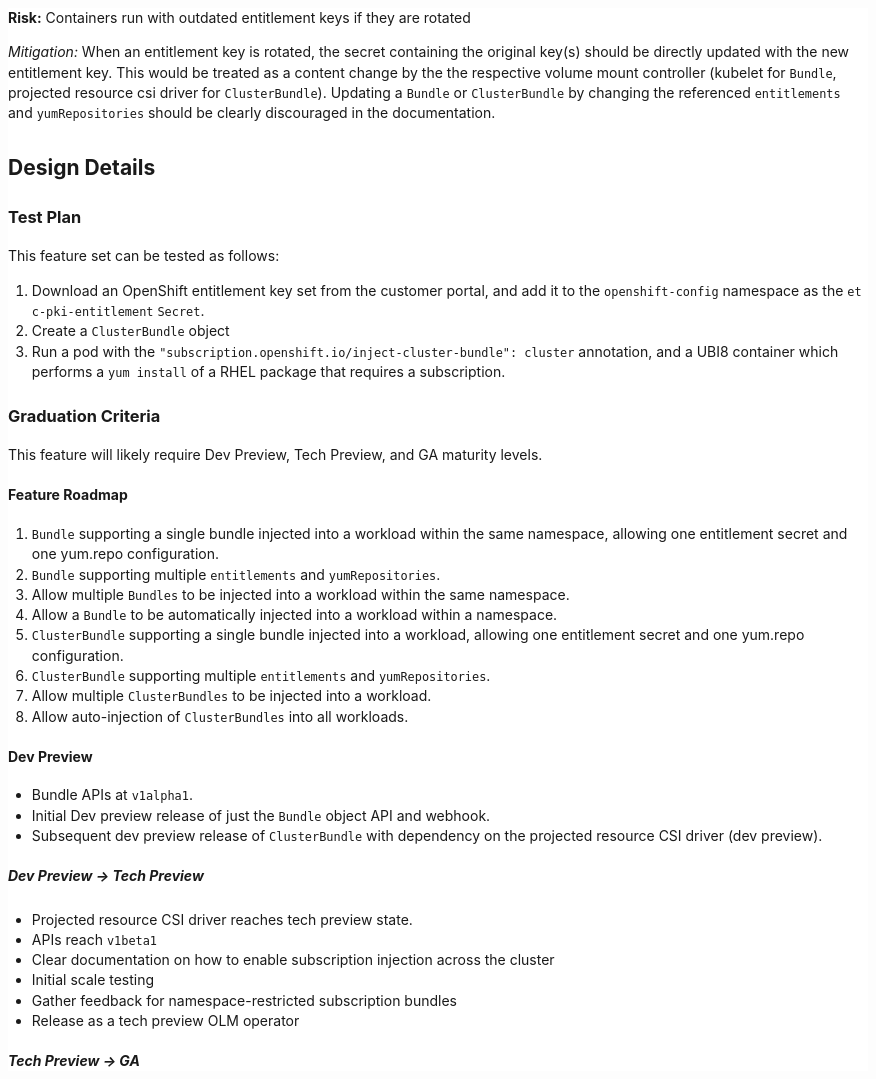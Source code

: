 **Risk:** Containers run with outdated entitlement keys if they are rotated

_Mitigation:_ When an entitlement key is rotated, the secret containing the original key(s) should
be directly updated with the new entitlement key. This would be treated as a content change by the
the respective volume mount controller (kubelet for `Bundle`, projected resource csi driver for
`ClusterBundle`). Updating a `Bundle` or `ClusterBundle` by changing the referenced `entitlements`
and `yumRepositories` should be clearly discouraged in the documentation.

## Design Details

### Test Plan

This feature set can be tested as follows:

1. Download an OpenShift entitlement key set from the customer portal, and add it to the
   `openshift-config` namespace as the `etc-pki-entitlement` `Secret`.
2. Create a `ClusterBundle` object
2. Run a pod with the `"subscription.openshift.io/inject-cluster-bundle": cluster` annotation, and
   a UBI8 container which performs a `yum install` of a RHEL package that requires a subscription.

### Graduation Criteria

This feature will likely require Dev Preview, Tech Preview, and GA maturity levels.

#### Feature Roadmap

1. `Bundle` supporting a single bundle injected into a workload within the same namespace, allowing
   one entitlement secret and one yum.repo configuration.
2. `Bundle` supporting multiple `entitlements` and `yumRepositories`.
3. Allow multiple `Bundles` to be injected into a workload within the same namespace.
4. Allow a `Bundle` to be automatically injected into a workload within a namespace.
5. `ClusterBundle` supporting a single bundle injected into a workload, allowing one entitlement
   secret and one yum.repo configuration.
6. `ClusterBundle` supporting multiple `entitlements` and `yumRepositories`.
7. Allow multiple `ClusterBundles` to be injected into a workload.
8. Allow auto-injection of `ClusterBundles` into all workloads.

#### Dev Preview

- Bundle APIs at `v1alpha1`.
- Initial Dev preview release of just the `Bundle` object API and webhook.
- Subsequent dev preview release of `ClusterBundle` with dependency on the projected resource CSI
  driver (dev preview).

##### Dev Preview -> Tech Preview

- Projected resource CSI driver reaches tech preview state.
- APIs reach `v1beta1`
- Clear documentation on how to enable subscription injection across the cluster
- Initial scale testing
- Gather feedback for namespace-restricted subscription bundles
- Release as a tech preview OLM operator

##### Tech Preview -> GA
